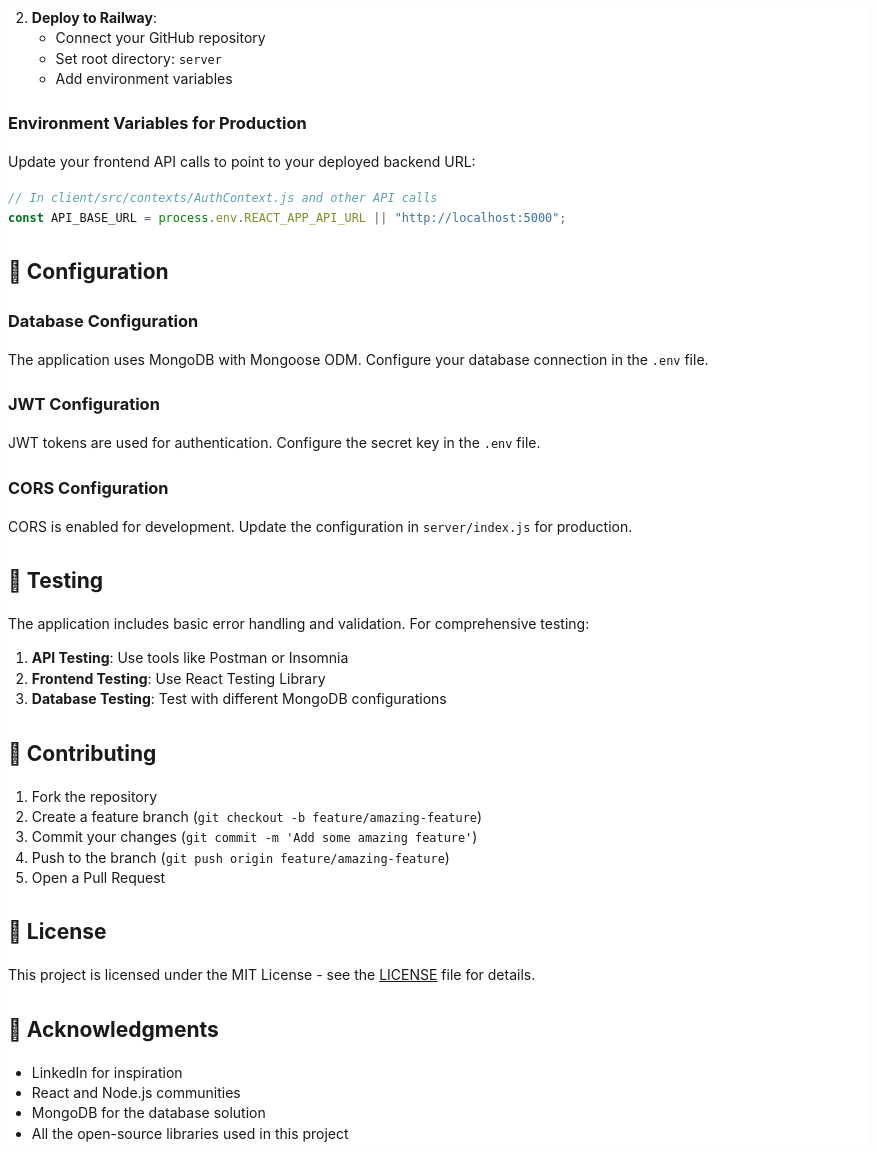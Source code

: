 2. **Deploy to Railway**:
   - Connect your GitHub repository
   - Set root directory: `server`
   - Add environment variables

### Environment Variables for Production

Update your frontend API calls to point to your deployed backend URL:

```javascript
// In client/src/contexts/AuthContext.js and other API calls
const API_BASE_URL = process.env.REACT_APP_API_URL || "http://localhost:5000";
```

## 🔧 Configuration

### Database Configuration

The application uses MongoDB with Mongoose ODM. Configure your database connection in the `.env` file.

### JWT Configuration

JWT tokens are used for authentication. Configure the secret key in the `.env` file.

### CORS Configuration

CORS is enabled for development. Update the configuration in `server/index.js` for production.

## 🧪 Testing

The application includes basic error handling and validation. For comprehensive testing:

1. **API Testing**: Use tools like Postman or Insomnia
2. **Frontend Testing**: Use React Testing Library
3. **Database Testing**: Test with different MongoDB configurations

## 🤝 Contributing

1. Fork the repository
2. Create a feature branch (`git checkout -b feature/amazing-feature`)
3. Commit your changes (`git commit -m 'Add some amazing feature'`)
4. Push to the branch (`git push origin feature/amazing-feature`)
5. Open a Pull Request

## 📝 License

This project is licensed under the MIT License - see the [LICENSE](LICENSE) file for details.

## 🙏 Acknowledgments

- LinkedIn for inspiration
- React and Node.js communities
- MongoDB for the database solution
- All the open-source libraries used in this project
